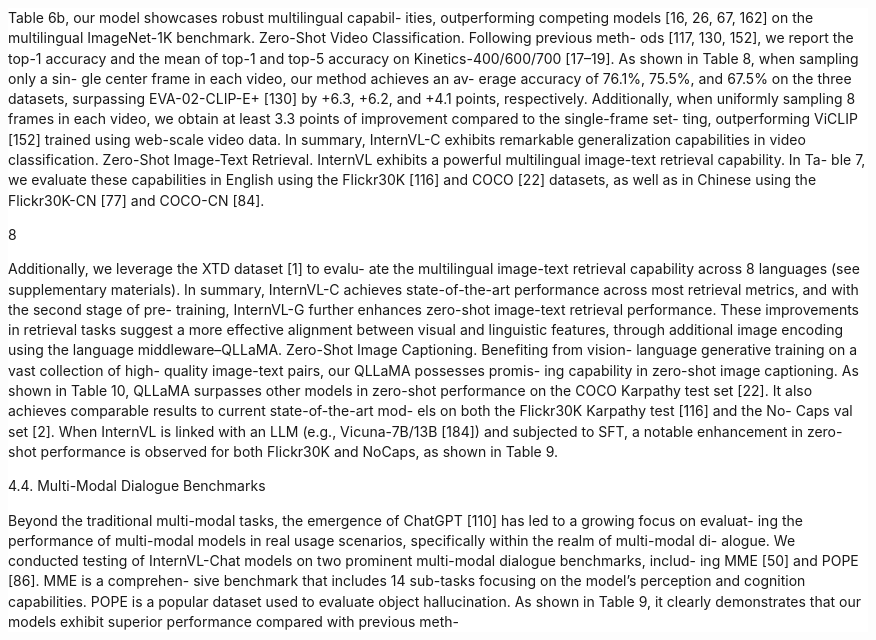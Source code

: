 Table 6b, our model showcases robust multilingual capabil-
ities, outperforming competing models [16, 26, 67, 162] on
the multilingual ImageNet-1K benchmark.
Zero-Shot Video Classification. Following previous meth-
ods [117, 130, 152], we report the top-1 accuracy and the
mean of top-1 and top-5 accuracy on Kinetics-400/600/700
[17–19]. As shown in Table 8, when sampling only a sin-
gle center frame in each video, our method achieves an av-
erage accuracy of 76.1%, 75.5%, and 67.5% on the three
datasets, surpassing EVA-02-CLIP-E+ [130] by +6.3, +6.2,
and +4.1 points, respectively. Additionally, when uniformly
sampling 8 frames in each video, we obtain at least 3.3
points of improvement compared to the single-frame set-
ting, outperforming ViCLIP [152] trained using web-scale
video data. In summary, InternVL-C exhibits remarkable
generalization capabilities in video classification.
Zero-Shot Image-Text Retrieval.
InternVL exhibits a
powerful multilingual image-text retrieval capability. In Ta-
ble 7, we evaluate these capabilities in English using the
Flickr30K [116] and COCO [22] datasets, as well as in
Chinese using the Flickr30K-CN [77] and COCO-CN [84].

8

Additionally, we leverage the XTD dataset [1] to evalu-
ate the multilingual image-text retrieval capability across
8 languages (see supplementary materials).
In summary,
InternVL-C achieves state-of-the-art performance across
most retrieval metrics, and with the second stage of pre-
training, InternVL-G further enhances zero-shot image-text
retrieval performance. These improvements in retrieval
tasks suggest a more effective alignment between visual and
linguistic features, through additional image encoding using
the language middleware–QLLaMA.
Zero-Shot Image Captioning. Benefiting from vision-
language generative training on a vast collection of high-
quality image-text pairs, our QLLaMA possesses promis-
ing capability in zero-shot image captioning. As shown
in Table 10, QLLaMA surpasses other models in zero-shot
performance on the COCO Karpathy test set [22]. It also
achieves comparable results to current state-of-the-art mod-
els on both the Flickr30K Karpathy test [116] and the No-
Caps val set [2]. When InternVL is linked with an LLM
(e.g., Vicuna-7B/13B [184]) and subjected to SFT, a notable
enhancement in zero-shot performance is observed for both
Flickr30K and NoCaps, as shown in Table 9.

4.4. Multi-Modal Dialogue Benchmarks

Beyond the traditional multi-modal tasks, the emergence
of ChatGPT [110] has led to a growing focus on evaluat-
ing the performance of multi-modal models in real usage
scenarios, specifically within the realm of multi-modal di-
alogue. We conducted testing of InternVL-Chat models on
two prominent multi-modal dialogue benchmarks, includ-
ing MME [50] and POPE [86]. MME is a comprehen-
sive benchmark that includes 14 sub-tasks focusing on the
model’s perception and cognition capabilities. POPE is a
popular dataset used to evaluate object hallucination. As
shown in Table 9, it clearly demonstrates that our models
exhibit superior performance compared with previous meth-
